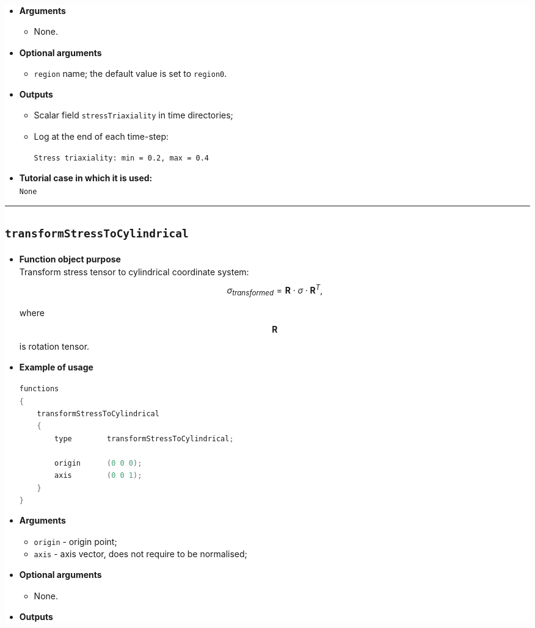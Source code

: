 - __Arguments__

  -  None.

- __Optional arguments__

  - `region` name;  the default value is set to `region0`.

- __Outputs__

  - Scalar field `stressTriaxiality` in time directories;

  - Log at the end of each time-step:

    ```
    Stress triaxiality: min = 0.2, max = 0.4
    ```

- __Tutorial case in which it is used:__    
  `None`

---

## `transformStressToCylindrical`

- **Function object purpose**  
  Transform stress tensor to cylindrical coordinate system:
  $$
  \sigma_{transformed} =   \mathbf{R} \cdot \sigma \cdot \mathbf{R}^{T},
  $$

  

  where $$\mathbf{R}$$ is rotation tensor.

- __Example of usage__

  ```c++
  functions
  {
      transformStressToCylindrical
      {
          type        transformStressToCylindrical;
  
          origin      (0 0 0);
          axis        (0 0 1);
      }
  }
  ```

- __Arguments__

  -  `origin` - origin point;
  -  `axis` - axis vector, does not require to be normalised;

- __Optional arguments__

  - None.

- __Outputs__
